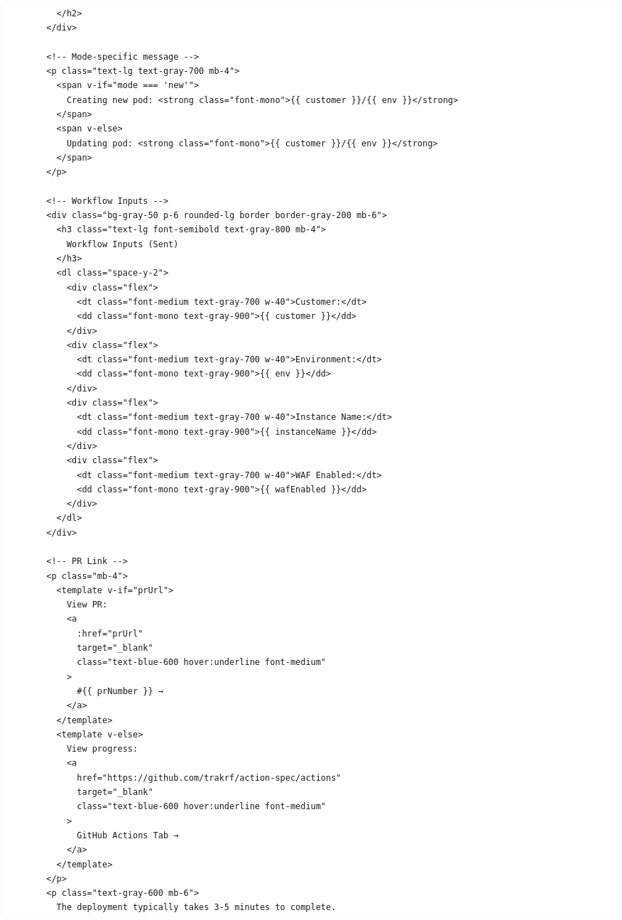 ```vue
          </h2>
        </div>

        <!-- Mode-specific message -->
        <p class="text-lg text-gray-700 mb-4">
          <span v-if="mode === 'new'">
            Creating new pod: <strong class="font-mono">{{ customer }}/{{ env }}</strong>
          </span>
          <span v-else>
            Updating pod: <strong class="font-mono">{{ customer }}/{{ env }}</strong>
          </span>
        </p>

        <!-- Workflow Inputs -->
        <div class="bg-gray-50 p-6 rounded-lg border border-gray-200 mb-6">
          <h3 class="text-lg font-semibold text-gray-800 mb-4">
            Workflow Inputs (Sent)
          </h3>
          <dl class="space-y-2">
            <div class="flex">
              <dt class="font-medium text-gray-700 w-40">Customer:</dt>
              <dd class="font-mono text-gray-900">{{ customer }}</dd>
            </div>
            <div class="flex">
              <dt class="font-medium text-gray-700 w-40">Environment:</dt>
              <dd class="font-mono text-gray-900">{{ env }}</dd>
            </div>
            <div class="flex">
              <dt class="font-medium text-gray-700 w-40">Instance Name:</dt>
              <dd class="font-mono text-gray-900">{{ instanceName }}</dd>
            </div>
            <div class="flex">
              <dt class="font-medium text-gray-700 w-40">WAF Enabled:</dt>
              <dd class="font-mono text-gray-900">{{ wafEnabled }}</dd>
            </div>
          </dl>
        </div>

        <!-- PR Link -->
        <p class="mb-4">
          <template v-if="prUrl">
            View PR:
            <a
              :href="prUrl"
              target="_blank"
              class="text-blue-600 hover:underline font-medium"
            >
              #{{ prNumber }} →
            </a>
          </template>
          <template v-else>
            View progress:
            <a
              href="https://github.com/trakrf/action-spec/actions"
              target="_blank"
              class="text-blue-600 hover:underline font-medium"
            >
              GitHub Actions Tab →
            </a>
          </template>
        </p>
        <p class="text-gray-600 mb-6">
          The deployment typically takes 3-5 minutes to complete.
```